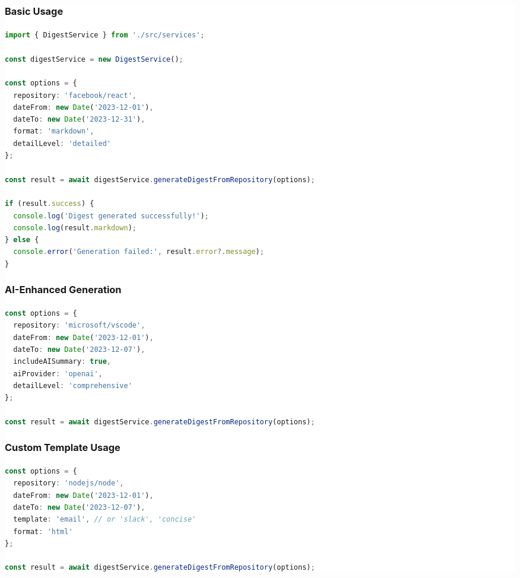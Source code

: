 ### Basic Usage

```typescript
import { DigestService } from './src/services';

const digestService = new DigestService();

const options = {
  repository: 'facebook/react',
  dateFrom: new Date('2023-12-01'),
  dateTo: new Date('2023-12-31'),
  format: 'markdown',
  detailLevel: 'detailed'
};

const result = await digestService.generateDigestFromRepository(options);

if (result.success) {
  console.log('Digest generated successfully!');
  console.log(result.markdown);
} else {
  console.error('Generation failed:', result.error?.message);
}
```

### AI-Enhanced Generation

```typescript
const options = {
  repository: 'microsoft/vscode',
  dateFrom: new Date('2023-12-01'),
  dateTo: new Date('2023-12-07'),
  includeAISummary: true,
  aiProvider: 'openai',
  detailLevel: 'comprehensive'
};

const result = await digestService.generateDigestFromRepository(options);
```

### Custom Template Usage

```typescript
const options = {
  repository: 'nodejs/node',
  dateFrom: new Date('2023-12-01'),
  dateTo: new Date('2023-12-07'),
  template: 'email', // or 'slack', 'concise'
  format: 'html'
};

const result = await digestService.generateDigestFromRepository(options);
```
